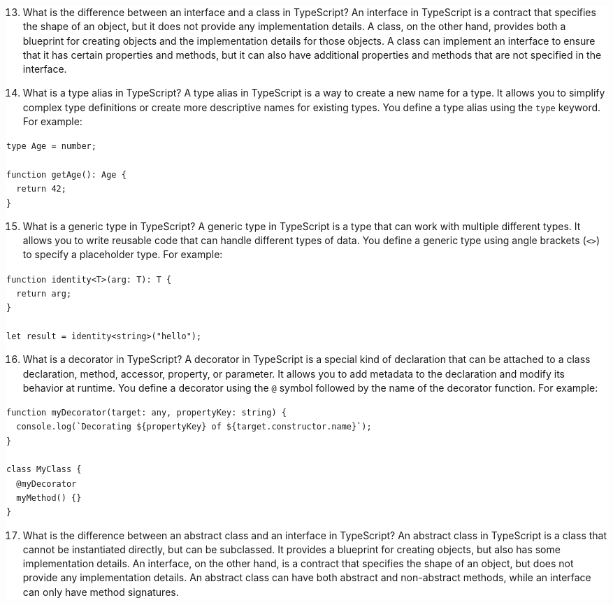 13. What is the difference between an interface and a class in TypeScript?
An interface in TypeScript is a contract that specifies the shape of an object, but it does not provide any implementation details. A class, on the other hand, provides both a blueprint for creating objects and the implementation details for those objects. A class can implement an interface to ensure that it has certain properties and methods, but it can also have additional properties and methods that are not specified in the interface.

14. What is a type alias in TypeScript?
A type alias in TypeScript is a way to create a new name for a type. It allows you to simplify complex type definitions or create more descriptive names for existing types. You define a type alias using the `type` keyword. For example:
```
type Age = number;

function getAge(): Age {
  return 42;
}
```

15. What is a generic type in TypeScript?
A generic type in TypeScript is a type that can work with multiple different types. It allows you to write reusable code that can handle different types of data. You define a generic type using angle brackets (`<>`) to specify a placeholder type. For example:
```
function identity<T>(arg: T): T {
  return arg;
}

let result = identity<string>("hello");
```

16. What is a decorator in TypeScript?
A decorator in TypeScript is a special kind of declaration that can be attached to a class declaration, method, accessor, property, or parameter. It allows you to add metadata to the declaration and modify its behavior at runtime. You define a decorator using the `@` symbol followed by the name of the decorator function. For example:
```
function myDecorator(target: any, propertyKey: string) {
  console.log(`Decorating ${propertyKey} of ${target.constructor.name}`);
}

class MyClass {
  @myDecorator
  myMethod() {}
}
```

17. What is the difference between an abstract class and an interface in TypeScript?
An abstract class in TypeScript is a class that cannot be instantiated directly, but can be subclassed. It provides a blueprint for creating objects, but also has some implementation details. An interface, on the other hand, is a contract that specifies the shape of an object, but does not provide any implementation details. An abstract class can have both abstract and non-abstract methods, while an interface can only have method signatures.
